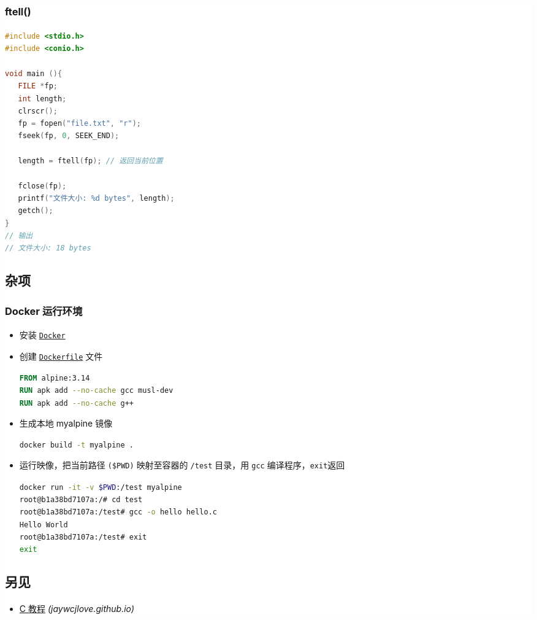 ### ftell()

```c {11}
#include <stdio.h>
#include <conio.h>

void main (){
   FILE *fp;
   int length;
   clrscr();
   fp = fopen("file.txt", "r");
   fseek(fp, 0, SEEK_END);

   length = ftell(fp); // 返回当前位置

   fclose(fp);
   printf("文件大小: %d bytes", length);
   getch();
}
// 输出
// 文件大小: 18 bytes
```

杂项
---

### Docker 运行环境


- 安装 [`Docker`](./docker.md)
- 创建 [`Dockerfile`](./dockerfile.md) 文件

    ```dockerfile
    FROM alpine:3.14
    RUN apk add --no-cache gcc musl-dev
    RUN apk add --no-cache g++
    ```

- 生成本地 myalpine 镜像

    ```bash
    docker build -t myalpine .
    ```

- 运行映像，把当前路径 `($PWD)` 映射至容器的 `/test` 目录，用 `gcc` 编译程序，`exit`返回

    ```bash
    docker run -it -v $PWD:/test myalpine
    root@b1a38bd7107a:/# cd test
    root@b1a38bd7107a:/test# gcc -o hello hello.c
    Hello World
    root@b1a38bd7107a:/test# exit
    exit
    ```


另见
---

- [C 教程](https://jaywcjlove.github.io/c-tutorial) _(jaywcjlove.github.io)_
